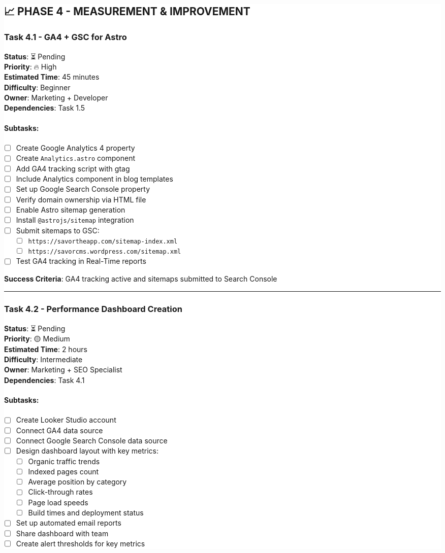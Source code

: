 
## 📈 PHASE 4 - MEASUREMENT & IMPROVEMENT

### Task 4.1 - GA4 + GSC for Astro
**Status**: ⏳ Pending  
**Priority**: 🔥 High  
**Estimated Time**: 45 minutes  
**Difficulty**: Beginner  
**Owner**: Marketing + Developer  
**Dependencies**: Task 1.5

#### Subtasks:
- [ ] Create Google Analytics 4 property
- [ ] Create `Analytics.astro` component
- [ ] Add GA4 tracking script with gtag
- [ ] Include Analytics component in blog templates
- [ ] Set up Google Search Console property
- [ ] Verify domain ownership via HTML file
- [ ] Enable Astro sitemap generation
- [ ] Install `@astrojs/sitemap` integration
- [ ] Submit sitemaps to GSC:
  - [ ] `https://savortheapp.com/sitemap-index.xml`
  - [ ] `https://savorcms.wordpress.com/sitemap.xml`
- [ ] Test GA4 tracking in Real-Time reports

**Success Criteria**: GA4 tracking active and sitemaps submitted to Search Console

---

### Task 4.2 - Performance Dashboard Creation
**Status**: ⏳ Pending  
**Priority**: 🟡 Medium  
**Estimated Time**: 2 hours  
**Difficulty**: Intermediate  
**Owner**: Marketing + SEO Specialist  
**Dependencies**: Task 4.1

#### Subtasks:
- [ ] Create Looker Studio account
- [ ] Connect GA4 data source
- [ ] Connect Google Search Console data source
- [ ] Design dashboard layout with key metrics:
  - [ ] Organic traffic trends
  - [ ] Indexed pages count
  - [ ] Average position by category
  - [ ] Click-through rates
  - [ ] Page load speeds
  - [ ] Build times and deployment status
- [ ] Set up automated email reports
- [ ] Share dashboard with team
- [ ] Create alert thresholds for key metrics
